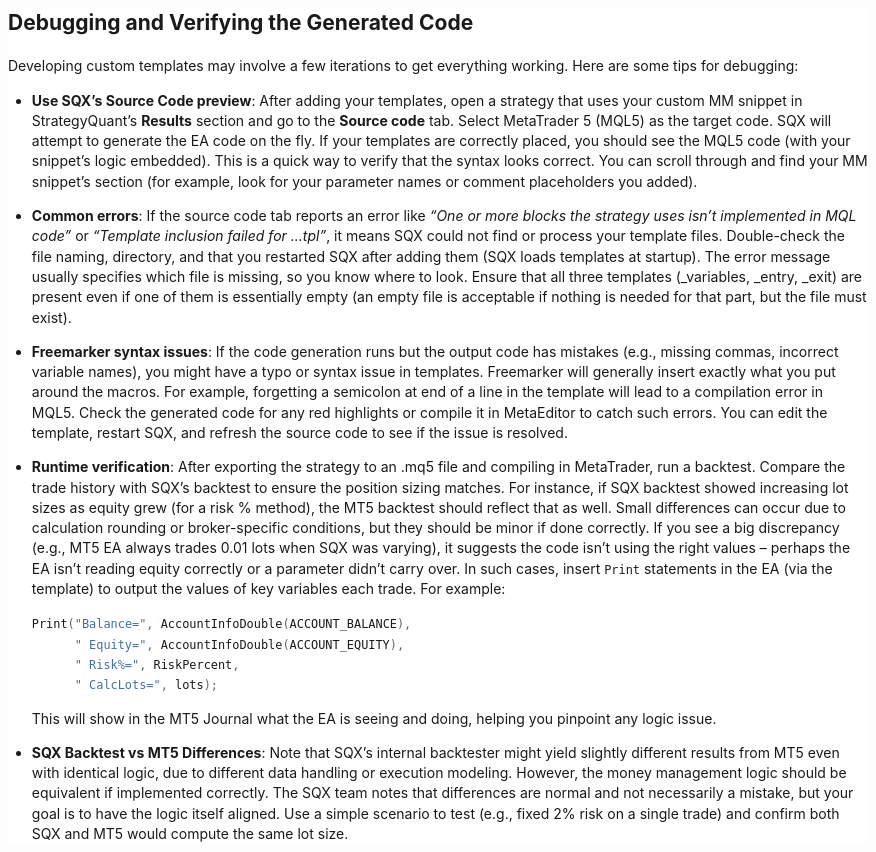 ## Debugging and Verifying the Generated Code

Developing custom templates may involve a few iterations to get everything working. Here are some tips for debugging:

* **Use SQX’s Source Code preview**: After adding your templates, open a strategy that uses your custom MM snippet in StrategyQuant’s **Results** section and go to the **Source code** tab. Select MetaTrader 5 (MQL5) as the target code. SQX will attempt to generate the EA code on the fly. If your templates are correctly placed, you should see the MQL5 code (with your snippet’s logic embedded). This is a quick way to verify that the syntax looks correct. You can scroll through and find your MM snippet’s section (for example, look for your parameter names or comment placeholders you added).

* **Common errors**: If the source code tab reports an error like *“One or more blocks the strategy uses isn’t implemented in MQL code”* or *“Template inclusion failed for ...tpl”*, it means SQX could not find or process your template files. Double-check the file naming, directory, and that you restarted SQX after adding them (SQX loads templates at startup). The error message usually specifies which file is missing, so you know where to look. Ensure that all three templates (\_variables, \_entry, \_exit) are present even if one of them is essentially empty (an empty file is acceptable if nothing is needed for that part, but the file must exist).

* **Freemarker syntax issues**: If the code generation runs but the output code has mistakes (e.g., missing commas, incorrect variable names), you might have a typo or syntax issue in templates. Freemarker will generally insert exactly what you put around the macros. For example, forgetting a semicolon at end of a line in the template will lead to a compilation error in MQL5. Check the generated code for any red highlights or compile it in MetaEditor to catch such errors. You can edit the template, restart SQX, and refresh the source code to see if the issue is resolved.

* **Runtime verification**: After exporting the strategy to an .mq5 file and compiling in MetaTrader, run a backtest. Compare the trade history with SQX’s backtest to ensure the position sizing matches. For instance, if SQX backtest showed increasing lot sizes as equity grew (for a risk % method), the MT5 backtest should reflect that as well. Small differences can occur due to calculation rounding or broker-specific conditions, but they should be minor if done correctly. If you see a big discrepancy (e.g., MT5 EA always trades 0.01 lots when SQX was varying), it suggests the code isn’t using the right values – perhaps the EA isn’t reading equity correctly or a parameter didn’t carry over. In such cases, insert `Print` statements in the EA (via the template) to output the values of key variables each trade. For example:

  ```cpp
  Print("Balance=", AccountInfoDouble(ACCOUNT_BALANCE),
        " Equity=", AccountInfoDouble(ACCOUNT_EQUITY),
        " Risk%=", RiskPercent,
        " CalcLots=", lots);
  ```

  This will show in the MT5 Journal what the EA is seeing and doing, helping you pinpoint any logic issue.

* **SQX Backtest vs MT5 Differences**: Note that SQX’s internal backtester might yield slightly different results from MT5 even with identical logic, due to different data handling or execution modeling. However, the money management logic should be equivalent if implemented correctly. The SQX team notes that differences are normal and not necessarily a mistake, but your goal is to have the logic itself aligned. Use a simple scenario to test (e.g., fixed 2% risk on a single trade) and confirm both SQX and MT5 would compute the same lot size.
